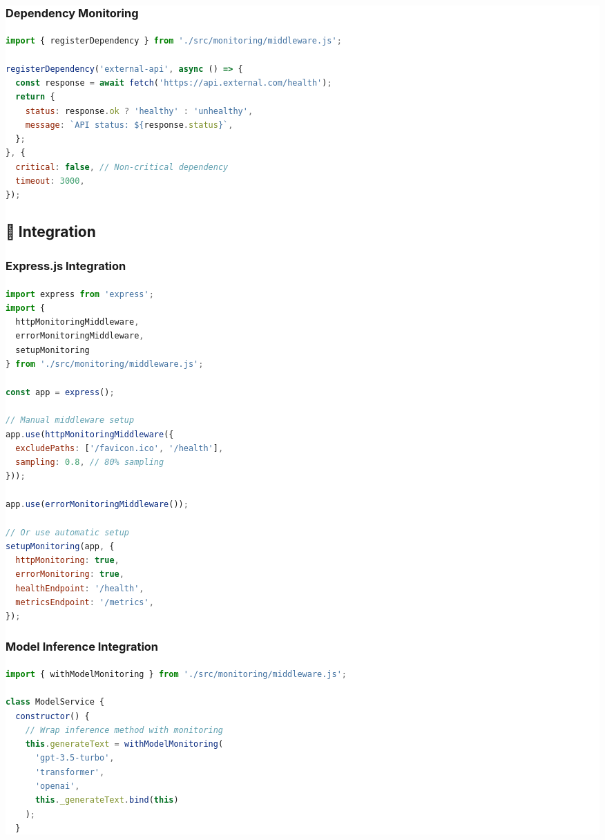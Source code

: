 ### Dependency Monitoring

```javascript
import { registerDependency } from './src/monitoring/middleware.js';

registerDependency('external-api', async () => {
  const response = await fetch('https://api.external.com/health');
  return {
    status: response.ok ? 'healthy' : 'unhealthy',
    message: `API status: ${response.status}`,
  };
}, {
  critical: false, // Non-critical dependency
  timeout: 3000,
});
```

## 🔌 Integration

### Express.js Integration

```javascript
import express from 'express';
import { 
  httpMonitoringMiddleware,
  errorMonitoringMiddleware,
  setupMonitoring 
} from './src/monitoring/middleware.js';

const app = express();

// Manual middleware setup
app.use(httpMonitoringMiddleware({
  excludePaths: ['/favicon.ico', '/health'],
  sampling: 0.8, // 80% sampling
}));

app.use(errorMonitoringMiddleware());

// Or use automatic setup
setupMonitoring(app, {
  httpMonitoring: true,
  errorMonitoring: true,
  healthEndpoint: '/health',
  metricsEndpoint: '/metrics',
});
```

### Model Inference Integration

```javascript
import { withModelMonitoring } from './src/monitoring/middleware.js';

class ModelService {
  constructor() {
    // Wrap inference method with monitoring
    this.generateText = withModelMonitoring(
      'gpt-3.5-turbo',
      'transformer',
      'openai',
      this._generateText.bind(this)
    );
  }

```